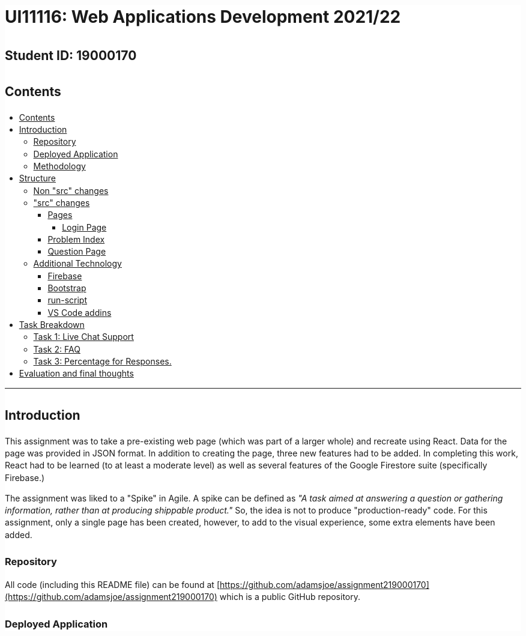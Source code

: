 # UI11116: Web Applications Development 2021/22

## Student ID: 19000170

## Contents

  - [Contents](#contents)
  - [Introduction](#introduction)
    - [Repository](#repository)
    - [Deployed Application](#deployed-application)
    - [Methodology](#methodology)
  - [Structure](#structure)
      - [Non "src" changes](#non-src-changes)
      - ["src" changes](#src-changes)
        - [Pages](#pages)
          - [Login Page](#login-page)
        - [Problem Index](#problem-index)
        - [Question Page](#question-page)
      - [Additional Technology](#additional-technology)
        - [Firebase](#firebase)
        - [Bootstrap](#bootstrap)
        - [run-script](#run-script)
        - [VS Code addins](#vs-code-addins)
  - [Task Breakdown](#task-breakdown)
    - [Task 1: Live Chat Support](#task-1-live-chat-support)
    - [Task 2: FAQ](#task-2-faq)
    - [Task 3: Percentage for Responses.](#task-3-percentage-for-responses)
  - [Evaluation and final thoughts](#evaluation-and-final-thoughts)


***

## Introduction

This assignment was to take a pre-existing web page (which was part of a larger whole) and recreate using React.  Data for the page was provided in JSON format.  In addition to creating the page, three new features had to be added.  In completing this work, React had to be learned (to at least a moderate level) as well as several features of the Google Firestore suite (specifically Firebase.)

The assignment was liked to a "Spike" in Agile.  A spike can be defined as _"A task aimed at answering a question or gathering information, rather than at producing shippable product."_  So, the idea is not to produce "production-ready" code.  For this assignment, only a single page has been created, however, to add to the visual experience, some extra elements have been added.

### Repository

All code (including this README file) can be found at [https://github.com/adamsjoe/assignment219000170](https://github.com/adamsjoe/assignment219000170) which is a public GitHub repository.

### Deployed Application

